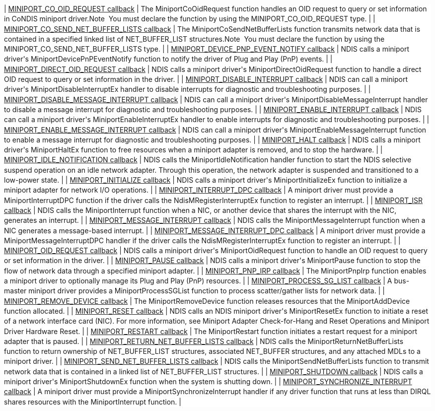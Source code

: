 | [MINIPORT_CO_OID_REQUEST callback](nc-ndis-miniport_co_oid_request.md) | The MiniportCoOidRequest function handles an OID request to query or set information in CoNDIS miniport driver.Note  You must declare the function by using the MINIPORT_CO_OID_REQUEST type. |
| [MINIPORT_CO_SEND_NET_BUFFER_LISTS callback](nc-ndis-miniport_co_send_net_buffer_lists.md) | The MiniportCoSendNetBufferLists function transmits network data that is contained in a specified linked list of NET_BUFFER_LIST structures.Note  You must declare the function by using the MINIPORT_CO_SEND_NET_BUFFER_LISTS type. |
| [MINIPORT_DEVICE_PNP_EVENT_NOTIFY callback](nc-ndis-miniport_device_pnp_event_notify.md) | NDIS calls a miniport driver's MiniportDevicePnPEventNotify function to notify the driver of Plug and Play (PnP) events. |
| [MINIPORT_DIRECT_OID_REQUEST callback](nc-ndis-miniport_direct_oid_request.md) | NDIS calls a miniport driver's MiniportDirectOidRequest function to handle a direct OID request to query or set information in the driver. |
| [MINIPORT_DISABLE_INTERRUPT callback](nc-ndis-miniport_disable_interrupt.md) | NDIS can call a miniport driver's MiniportDisableInterruptEx handler to disable interrupts for diagnostic and troubleshooting purposes. |
| [MINIPORT_DISABLE_MESSAGE_INTERRUPT callback](nc-ndis-miniport_disable_message_interrupt.md) | NDIS can call a miniport driver's MiniportDisableMessageInterrupt handler to disable a message interrupt for diagnostic and troubleshooting purposes. |
| [MINIPORT_ENABLE_INTERRUPT callback](nc-ndis-miniport_enable_interrupt.md) | NDIS can call a miniport driver's MiniportEnableInterruptEx handler to enable interrupts for diagnostic and troubleshooting purposes. |
| [MINIPORT_ENABLE_MESSAGE_INTERRUPT callback](nc-ndis-miniport_enable_message_interrupt.md) | NDIS can call a miniport driver's MiniportEnableMessageInterrupt function to enable a message interrupt for diagnostic and troubleshooting purposes. |
| [MINIPORT_HALT callback](nc-ndis-miniport_halt.md) | NDIS calls a miniport driver's MiniportHaltEx function to free resources when a miniport adapter is removed, and to stop the hardware. |
| [MINIPORT_IDLE_NOTIFICATION callback](nc-ndis-miniport_idle_notification.md) | NDIS calls the MiniportIdleNotification handler function to start the NDIS selective suspend operation on an idle network adapter. Through this operation, the network adapter is suspended and transitioned to a low-power state. |
| [MINIPORT_INITIALIZE callback](nc-ndis-miniport_initialize.md) | NDIS calls a miniport driver's MiniportInitializeEx function to initialize a miniport adapter for network I/O operations. |
| [MINIPORT_INTERRUPT_DPC callback](nc-ndis-miniport_interrupt_dpc.md) | A miniport driver must provide a MiniportInterruptDPC function if the driver calls the NdisMRegisterInterruptEx function to register an interrupt. |
| [MINIPORT_ISR callback](nc-ndis-miniport_isr.md) | NDIS calls the MiniportInterrupt function when a NIC, or another device that shares the interrupt with the NIC, generates an interrupt. |
| [MINIPORT_MESSAGE_INTERRUPT callback](nc-ndis-miniport_message_interrupt.md) | NDIS calls the MiniportMessageInterrupt function when a NIC generates a message-based interrupt. |
| [MINIPORT_MESSAGE_INTERRUPT_DPC callback](nc-ndis-miniport_message_interrupt_dpc.md) | A miniport driver must provide a MiniportMessageInterruptDPC handler if the driver calls the NdisMRegisterInterruptEx function to register an interrupt. |
| [MINIPORT_OID_REQUEST callback](nc-ndis-miniport_oid_request.md) | NDIS calls a miniport driver's MiniportOidRequest function to handle an OID request to query or set information in the driver. |
| [MINIPORT_PAUSE callback](nc-ndis-miniport_pause.md) | NDIS calls a miniport driver's MiniportPause function to stop the flow of network data through a specified miniport adapter. |
| [MINIPORT_PNP_IRP callback](nc-ndis-miniport_pnp_irp.md) | The MiniportPnpIrp function enables a miniport driver to optionally manage its Plug and Play (PnP) resources. |
| [MINIPORT_PROCESS_SG_LIST callback](nc-ndis-miniport_process_sg_list.md) | A bus-master miniport driver provides a MiniportProcessSGList function to process scatter/gather lists for network data. |
| [MINIPORT_REMOVE_DEVICE callback](nc-ndis-miniport_remove_device.md) | The MiniportRemoveDevice function releases resources that the MiniportAddDevice function allocated. |
| [MINIPORT_RESET callback](nc-ndis-miniport_reset.md) | NDIS calls an NDIS miniport driver's MiniportResetEx function to initiate a reset of a network interface card (NIC). For more information, see Miniport Adapter Check-for-Hang and Reset Operations and Miniport Driver Hardware Reset. |
| [MINIPORT_RESTART callback](nc-ndis-miniport_restart.md) | The MiniportRestart function initiates a restart request for a miniport adapter that is paused. |
| [MINIPORT_RETURN_NET_BUFFER_LISTS callback](nc-ndis-miniport_return_net_buffer_lists.md) | NDIS calls the MiniportReturnNetBufferLists function to return ownership of NET_BUFFER_LIST structures, associated NET_BUFFER structures, and any attached MDLs to a miniport driver. |
| [MINIPORT_SEND_NET_BUFFER_LISTS callback](nc-ndis-miniport_send_net_buffer_lists.md) | NDIS calls the MiniportSendNetBufferLists function to transmit network data that is contained in a linked list of NET_BUFFER_LIST structures. |
| [MINIPORT_SHUTDOWN callback](nc-ndis-miniport_shutdown.md) | NDIS calls a miniport driver's MiniportShutdownEx function when the system is shutting down. |
| [MINIPORT_SYNCHRONIZE_INTERRUPT callback](nc-ndis-miniport_synchronize_interrupt.md) | A miniport driver must provide a MiniportSynchronizeInterrupt handler if any driver function that runs at less than DIRQL shares resources with the MiniportInterrupt function. |